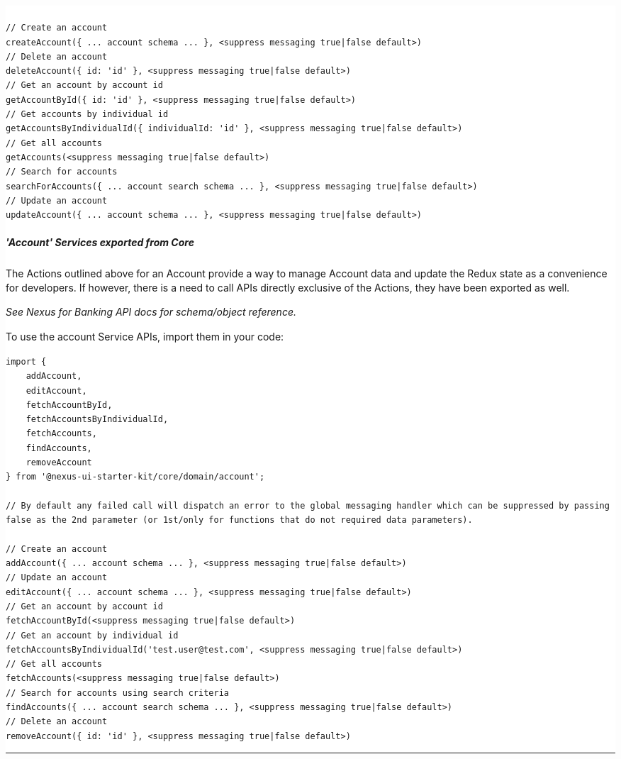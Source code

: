 ```

// Create an account
createAccount({ ... account schema ... }, <suppress messaging true|false default>)
// Delete an account
deleteAccount({ id: 'id' }, <suppress messaging true|false default>)
// Get an account by account id
getAccountById({ id: 'id' }, <suppress messaging true|false default>)
// Get accounts by individual id
getAccountsByIndividualId({ individualId: 'id' }, <suppress messaging true|false default>)
// Get all accounts
getAccounts(<suppress messaging true|false default>)
// Search for accounts
searchForAccounts({ ... account search schema ... }, <suppress messaging true|false default>)
// Update an account
updateAccount({ ... account schema ... }, <suppress messaging true|false default>)

```

##### 'Account' Services exported from Core

The Actions outlined above for an Account provide a way to manage Account data and update the Redux state as a convenience for developers. If however, there is a need to call APIs directly exclusive of the Actions, they have been exported as well.

_See Nexus for Banking API docs for schema/object reference._

To use the account Service APIs, import them in your code:

```
import {
    addAccount,
    editAccount,
    fetchAccountById,
    fetchAccountsByIndividualId,
    fetchAccounts,
    findAccounts,
    removeAccount
} from '@nexus-ui-starter-kit/core/domain/account';

// By default any failed call will dispatch an error to the global messaging handler which can be suppressed by passing false as the 2nd parameter (or 1st/only for functions that do not required data parameters).

// Create an account
addAccount({ ... account schema ... }, <suppress messaging true|false default>)
// Update an account
editAccount({ ... account schema ... }, <suppress messaging true|false default>)
// Get an account by account id
fetchAccountById(<suppress messaging true|false default>)
// Get an account by individual id
fetchAccountsByIndividualId('test.user@test.com', <suppress messaging true|false default>)
// Get all accounts
fetchAccounts(<suppress messaging true|false default>)
// Search for accounts using search criteria
findAccounts({ ... account search schema ... }, <suppress messaging true|false default>)
// Delete an account
removeAccount({ id: 'id' }, <suppress messaging true|false default>)

```

---